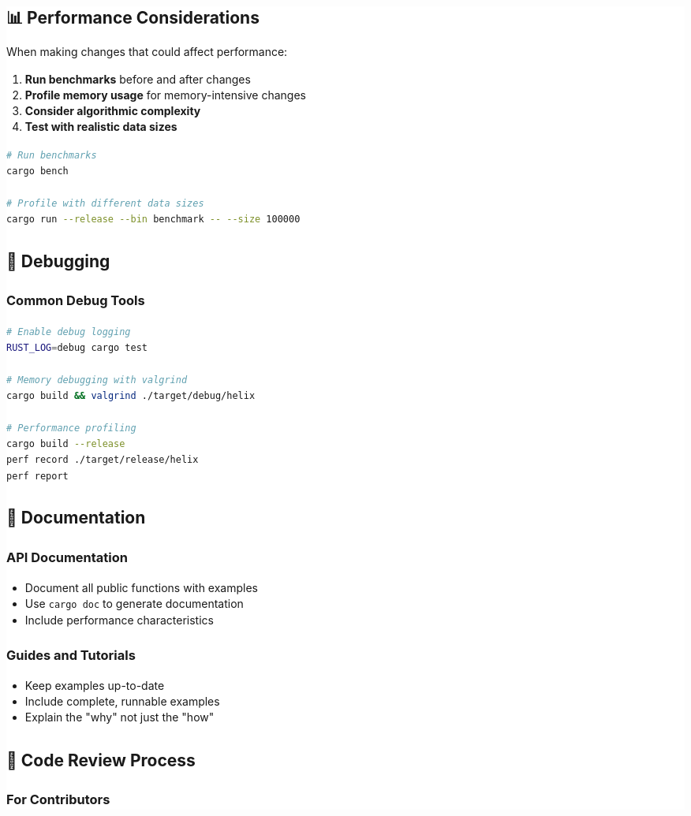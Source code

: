 ## 📊 Performance Considerations

When making changes that could affect performance:

1. **Run benchmarks** before and after changes
2. **Profile memory usage** for memory-intensive changes
3. **Consider algorithmic complexity**
4. **Test with realistic data sizes**

```bash
# Run benchmarks
cargo bench

# Profile with different data sizes
cargo run --release --bin benchmark -- --size 100000
```

## 🔧 Debugging

### Common Debug Tools

```bash
# Enable debug logging
RUST_LOG=debug cargo test

# Memory debugging with valgrind
cargo build && valgrind ./target/debug/helix

# Performance profiling
cargo build --release
perf record ./target/release/helix
perf report
```

## 📖 Documentation

### API Documentation

- Document all public functions with examples
- Use `cargo doc` to generate documentation
- Include performance characteristics

### Guides and Tutorials

- Keep examples up-to-date
- Include complete, runnable examples
- Explain the "why" not just the "how"

## 🤝 Code Review Process

### For Contributors
